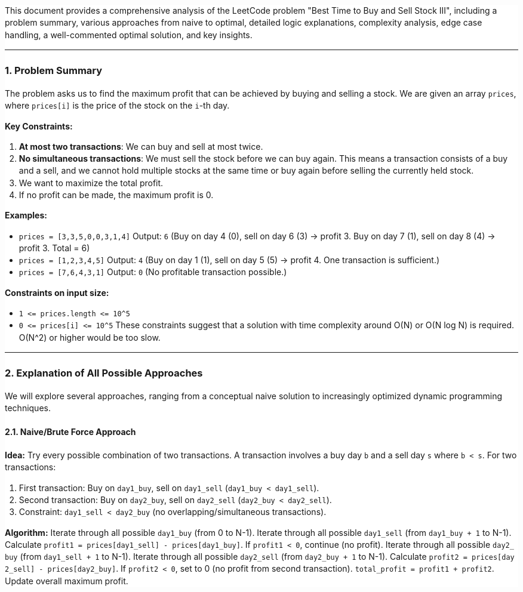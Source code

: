 This document provides a comprehensive analysis of the LeetCode problem "Best Time to Buy and Sell Stock III", including a problem summary, various approaches from naive to optimal, detailed logic explanations, complexity analysis, edge case handling, a well-commented optimal solution, and key insights.

---

### 1. Problem Summary

The problem asks us to find the maximum profit that can be achieved by buying and selling a stock. We are given an array `prices`, where `prices[i]` is the price of the stock on the `i`-th day.

**Key Constraints:**
1.  **At most two transactions**: We can buy and sell at most twice.
2.  **No simultaneous transactions**: We must sell the stock before we can buy again. This means a transaction consists of a buy and a sell, and we cannot hold multiple stocks at the same time or buy again before selling the currently held stock.
3.  We want to maximize the total profit.
4.  If no profit can be made, the maximum profit is 0.

**Examples:**
*   `prices = [3,3,5,0,0,3,1,4]` Output: `6` (Buy on day 4 (0), sell on day 6 (3) -> profit 3. Buy on day 7 (1), sell on day 8 (4) -> profit 3. Total = 6)
*   `prices = [1,2,3,4,5]` Output: `4` (Buy on day 1 (1), sell on day 5 (5) -> profit 4. One transaction is sufficient.)
*   `prices = [7,6,4,3,1]` Output: `0` (No profitable transaction possible.)

**Constraints on input size:**
*   `1 <= prices.length <= 10^5`
*   `0 <= prices[i] <= 10^5`
These constraints suggest that a solution with time complexity around O(N) or O(N log N) is required. O(N^2) or higher would be too slow.

---

### 2. Explanation of All Possible Approaches

We will explore several approaches, ranging from a conceptual naive solution to increasingly optimized dynamic programming techniques.

#### 2.1. Naive/Brute Force Approach

**Idea:** Try every possible combination of two transactions. A transaction involves a buy day `b` and a sell day `s` where `b < s`.
For two transactions:
1.  First transaction: Buy on `day1_buy`, sell on `day1_sell` (`day1_buy < day1_sell`).
2.  Second transaction: Buy on `day2_buy`, sell on `day2_sell` (`day2_buy < day2_sell`).
3.  Constraint: `day1_sell < day2_buy` (no overlapping/simultaneous transactions).

**Algorithm:**
Iterate through all possible `day1_buy` (from 0 to N-1).
  Iterate through all possible `day1_sell` (from `day1_buy + 1` to N-1).
    Calculate `profit1 = prices[day1_sell] - prices[day1_buy]`.
    If `profit1 < 0`, continue (no profit).
    Iterate through all possible `day2_buy` (from `day1_sell + 1` to N-1).
      Iterate through all possible `day2_sell` (from `day2_buy + 1` to N-1).
        Calculate `profit2 = prices[day2_sell] - prices[day2_buy]`.
        If `profit2 < 0`, set to 0 (no profit from second transaction).
        `total_profit = profit1 + profit2`.
        Update overall maximum profit.
